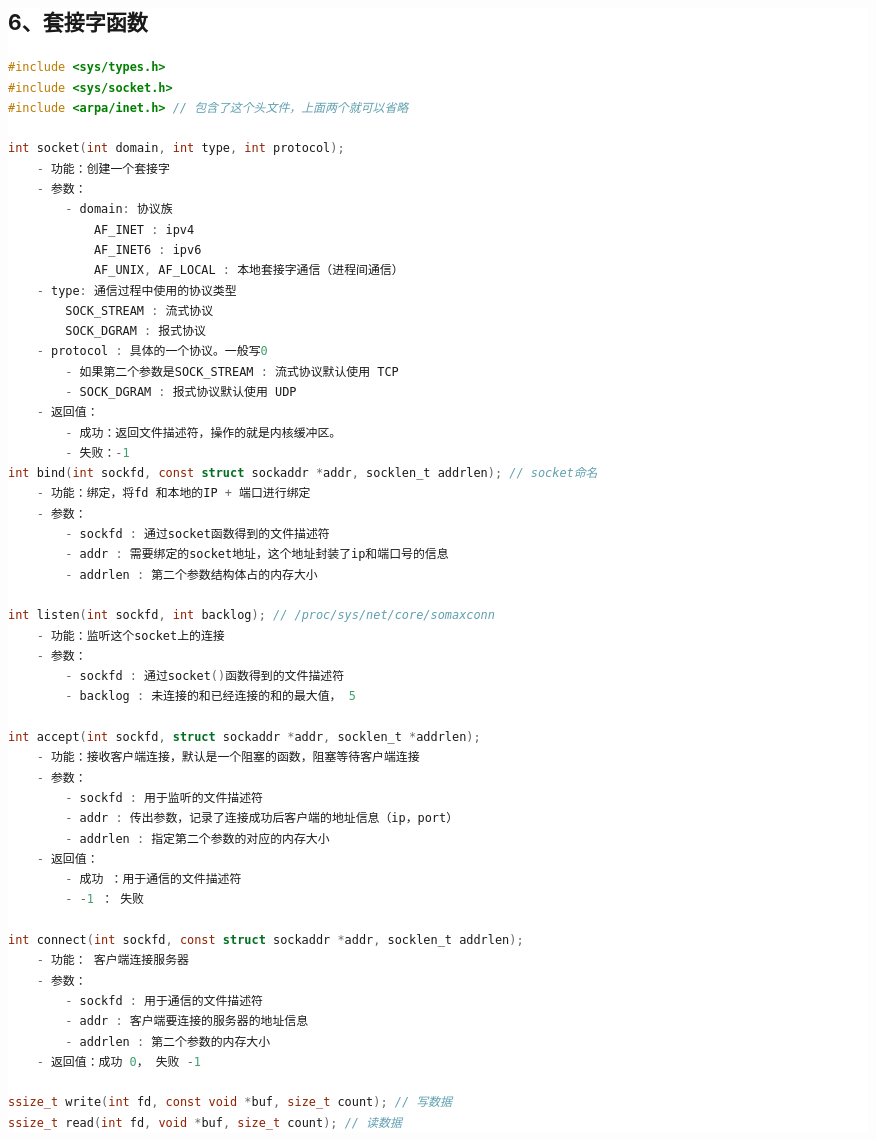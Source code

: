 ## 6、套接字函数

```c
#include <sys/types.h>
#include <sys/socket.h>
#include <arpa/inet.h> // 包含了这个头文件，上面两个就可以省略

int socket(int domain, int type, int protocol);
	- 功能：创建一个套接字
	- 参数：
		- domain: 协议族
			AF_INET : ipv4
			AF_INET6 : ipv6
			AF_UNIX, AF_LOCAL : 本地套接字通信（进程间通信）
	- type: 通信过程中使用的协议类型
		SOCK_STREAM : 流式协议
		SOCK_DGRAM : 报式协议
	- protocol : 具体的一个协议。一般写0
		- 如果第二个参数是SOCK_STREAM : 流式协议默认使用 TCP 
		- SOCK_DGRAM : 报式协议默认使用 UDP
	- 返回值：
		- 成功：返回文件描述符，操作的就是内核缓冲区。
		- 失败：-1
int bind(int sockfd, const struct sockaddr *addr, socklen_t addrlen); // socket命名
	- 功能：绑定，将fd 和本地的IP + 端口进行绑定
	- 参数：
		- sockfd : 通过socket函数得到的文件描述符
		- addr : 需要绑定的socket地址，这个地址封装了ip和端口号的信息
		- addrlen : 第二个参数结构体占的内存大小
            
int listen(int sockfd, int backlog); // /proc/sys/net/core/somaxconn
	- 功能：监听这个socket上的连接
	- 参数：
		- sockfd : 通过socket()函数得到的文件描述符
		- backlog : 未连接的和已经连接的和的最大值， 5
            
int accept(int sockfd, struct sockaddr *addr, socklen_t *addrlen);
	- 功能：接收客户端连接，默认是一个阻塞的函数，阻塞等待客户端连接
	- 参数：
		- sockfd : 用于监听的文件描述符
		- addr : 传出参数，记录了连接成功后客户端的地址信息（ip，port）
		- addrlen : 指定第二个参数的对应的内存大小
	- 返回值：
		- 成功 ：用于通信的文件描述符
		- -1 ： 失败
            
int connect(int sockfd, const struct sockaddr *addr, socklen_t addrlen);
	- 功能： 客户端连接服务器
	- 参数：
		- sockfd : 用于通信的文件描述符
		- addr : 客户端要连接的服务器的地址信息
		- addrlen : 第二个参数的内存大小
	- 返回值：成功 0， 失败 -1
            
ssize_t write(int fd, const void *buf, size_t count); // 写数据
ssize_t read(int fd, void *buf, size_t count); // 读数据
```
